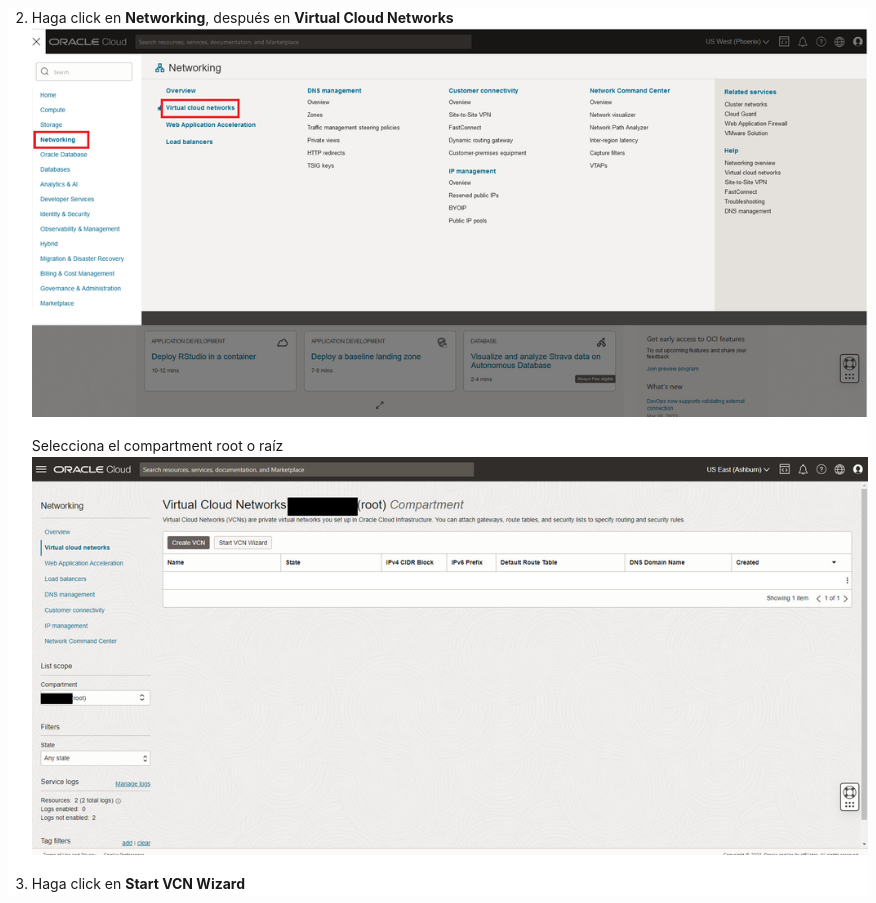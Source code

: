 2. Haga click en **Networking**, después en **Virtual Cloud Networks**  
    ![menu vcn](./images/home-menu-networking-vcn.png "home menu networking vcn ")

    Selecciona el compartment root o raíz
    ![vcn wizard Select Root compartment](./images/vcn-menu-compartmen-root.png "vcn menu compartmen root ")

3. Haga click en **Start VCN Wizard**